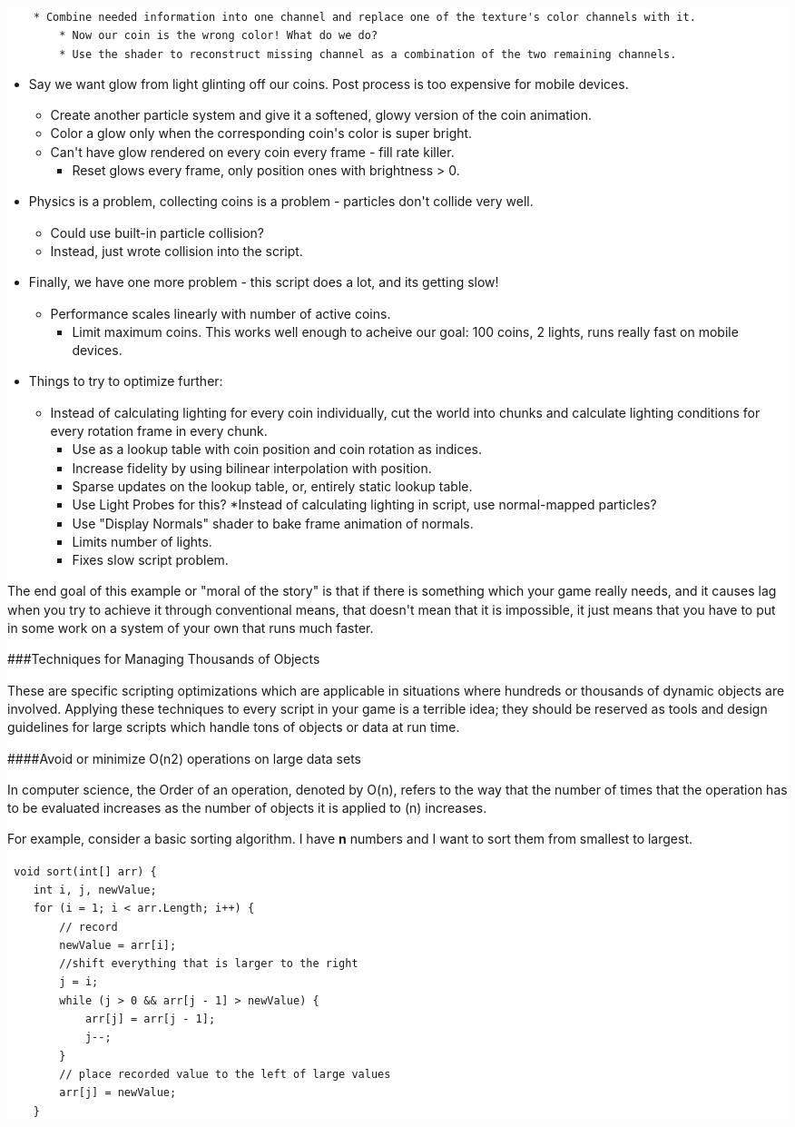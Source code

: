         * Combine needed information into one channel and replace one of the texture's color channels with it.
            * Now our coin is the wrong color! What do we do?
            * Use the shader to reconstruct missing channel as a combination of the two remaining channels.

* Say we want glow from light glinting off our coins. Post process is too expensive for mobile devices.
    * Create another particle system and give it a softened, glowy version of the coin animation.
    * Color a glow only when the corresponding coin's color is super bright.
    * Can't have glow rendered on every coin every frame - fill rate killer.
        * Reset glows every frame, only position ones with brightness > 0.

* Physics is a problem, collecting coins is a problem - particles don't collide very well.
    * Could use built-in particle collision?
    * Instead, just wrote collision into the script.

* Finally, we have one more problem - this script does a lot, and its getting slow!
    * Performance scales linearly with number of active coins.
        * Limit maximum coins. This works well enough to acheive our goal: 100 coins, 2 lights, runs really fast on mobile devices.

* Things to try to optimize further:
    * Instead of calculating lighting for every coin individually, cut the world into chunks and calculate lighting conditions for every rotation frame in every chunk.
        * Use as a lookup table with coin position and coin rotation as indices.
        * Increase fidelity by using bilinear interpolation with position.
        * Sparse updates on the lookup table, or, entirely static lookup table.
        * Use Light Probes for this?
    *Instead of calculating lighting in script, use normal-mapped particles?
        * Use "Display Normals" shader to bake frame animation of normals.
        * Limits number of lights.
        * Fixes slow script problem.

The end goal of this example or "moral of the story" is that if there is something which your game really needs, and it causes lag when you try to achieve it through conventional means, that doesn't mean that it is impossible, it just means that you have to put in some work on a system of your own that runs much faster.

###Techniques for Managing Thousands of Objects

These are specific scripting optimizations which are applicable in situations where hundreds or thousands of dynamic objects are involved. Applying these techniques to every script in your game is a terrible idea; they should be reserved as tools and design guidelines for large scripts which handle tons of objects or data at run time.

####Avoid or minimize O(n2) operations on large data sets

In computer science, the Order of an operation, denoted by O(n), refers to the way that the number of times that the operation has to be evaluated increases as the number of objects it is applied to (n) increases.

For example, consider a basic sorting algorithm. I have **n** numbers and I want to sort them from smallest to largest.

````
 void sort(int[] arr) {
 	int i, j, newValue;
 	for (i = 1; i < arr.Length; i++) {
 		// record
 		newValue = arr[i];
 		//shift everything that is larger to the right
 		j = i;
 		while (j > 0 && arr[j - 1] > newValue) {
 			arr[j] = arr[j - 1];
 			j--;
 		}
 		// place recorded value to the left of large values
 		arr[j] = newValue;
 	}
````